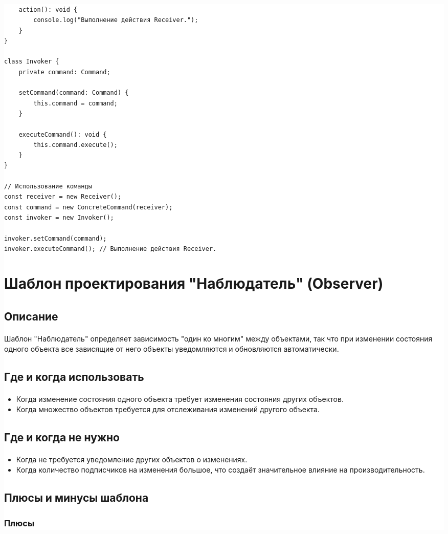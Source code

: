 ```interface Command {
    action(): void {
        console.log("Выполнение действия Receiver.");
    }
}

class Invoker {
    private command: Command;

    setCommand(command: Command) {
        this.command = command;
    }

    executeCommand(): void {
        this.command.execute();
    }
}

// Использование команды
const receiver = new Receiver();
const command = new ConcreteCommand(receiver);
const invoker = new Invoker();

invoker.setCommand(command);
invoker.executeCommand(); // Выполнение действия Receiver.
```

# Шаблон проектирования "Наблюдатель" (Observer)

## Описание

Шаблон "Наблюдатель" определяет зависимость "один ко многим" между объектами, так что при изменении состояния одного объекта все зависящие от него объекты уведомляются и обновляются автоматически.

## Где и когда использовать

- Когда изменение состояния одного объекта требует изменения состояния других объектов.
- Когда множество объектов требуется для отслеживания изменений другого объекта.

## Где и когда не нужно

- Когда не требуется уведомление других объектов о изменениях.
- Когда количество подписчиков на изменения большое, что создаёт значительное влияние на производительность.

## Плюсы и минусы шаблона

### Плюсы
